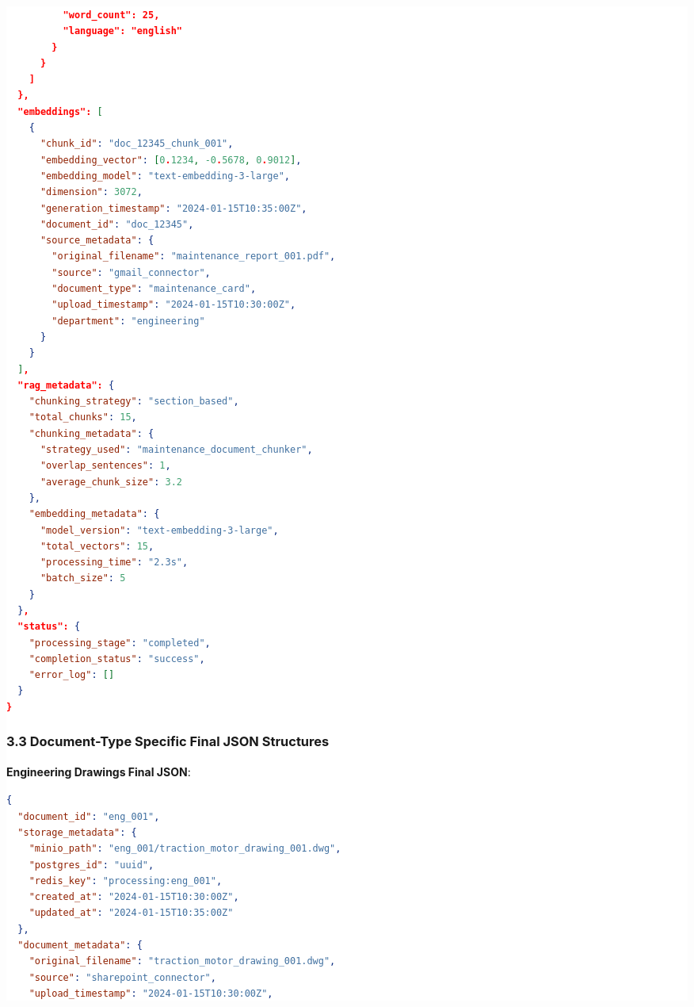 ```json
          "word_count": 25,
          "language": "english"
        }
      }
    ]
  },
  "embeddings": [
    {
      "chunk_id": "doc_12345_chunk_001",
      "embedding_vector": [0.1234, -0.5678, 0.9012],
      "embedding_model": "text-embedding-3-large",
      "dimension": 3072,
      "generation_timestamp": "2024-01-15T10:35:00Z",
      "document_id": "doc_12345",
      "source_metadata": {
        "original_filename": "maintenance_report_001.pdf",
        "source": "gmail_connector",
        "document_type": "maintenance_card",
        "upload_timestamp": "2024-01-15T10:30:00Z",
        "department": "engineering"
      }
    }
  ],
  "rag_metadata": {
    "chunking_strategy": "section_based",
    "total_chunks": 15,
    "chunking_metadata": {
      "strategy_used": "maintenance_document_chunker",
      "overlap_sentences": 1,
      "average_chunk_size": 3.2
    },
    "embedding_metadata": {
      "model_version": "text-embedding-3-large",
      "total_vectors": 15,
      "processing_time": "2.3s",
      "batch_size": 5
    }
  },
  "status": {
    "processing_stage": "completed",
    "completion_status": "success",
    "error_log": []
  }
}
```

### 3.3 Document-Type Specific Final JSON Structures

**Engineering Drawings Final JSON**:
```json
{
  "document_id": "eng_001",
  "storage_metadata": {
    "minio_path": "eng_001/traction_motor_drawing_001.dwg",
    "postgres_id": "uuid",
    "redis_key": "processing:eng_001",
    "created_at": "2024-01-15T10:30:00Z",
    "updated_at": "2024-01-15T10:35:00Z"
  },
  "document_metadata": {
    "original_filename": "traction_motor_drawing_001.dwg",
    "source": "sharepoint_connector",
    "upload_timestamp": "2024-01-15T10:30:00Z",
```
